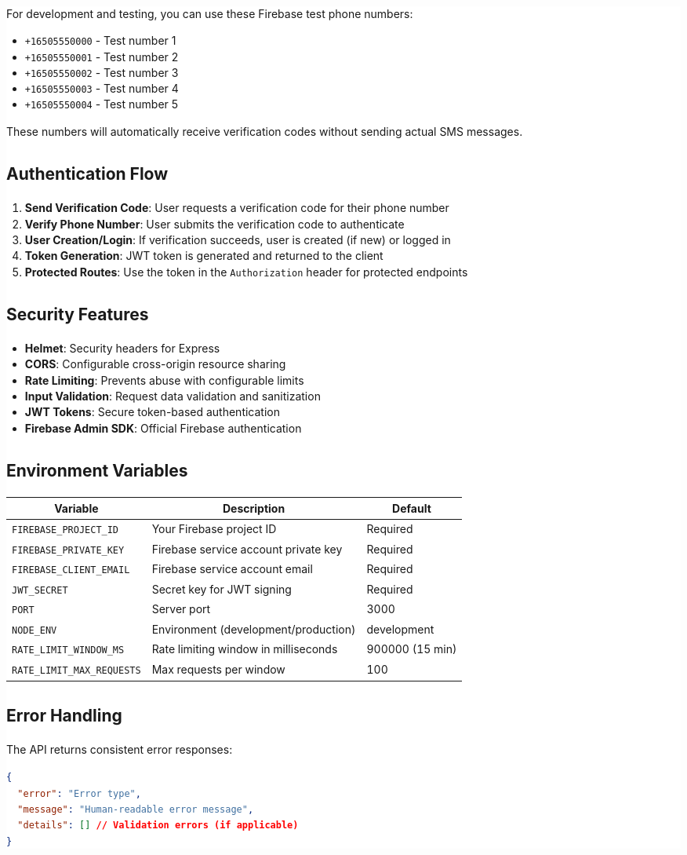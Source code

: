 For development and testing, you can use these Firebase test phone numbers:

- `+16505550000` - Test number 1
- `+16505550001` - Test number 2
- `+16505550002` - Test number 3
- `+16505550003` - Test number 4
- `+16505550004` - Test number 5

These numbers will automatically receive verification codes without sending actual SMS messages.

## Authentication Flow

1. **Send Verification Code**: User requests a verification code for their phone number
2. **Verify Phone Number**: User submits the verification code to authenticate
3. **User Creation/Login**: If verification succeeds, user is created (if new) or logged in
4. **Token Generation**: JWT token is generated and returned to the client
5. **Protected Routes**: Use the token in the `Authorization` header for protected endpoints

## Security Features

- **Helmet**: Security headers for Express
- **CORS**: Configurable cross-origin resource sharing
- **Rate Limiting**: Prevents abuse with configurable limits
- **Input Validation**: Request data validation and sanitization
- **JWT Tokens**: Secure token-based authentication
- **Firebase Admin SDK**: Official Firebase authentication

## Environment Variables

| Variable | Description | Default |
|----------|-------------|---------|
| `FIREBASE_PROJECT_ID` | Your Firebase project ID | Required |
| `FIREBASE_PRIVATE_KEY` | Firebase service account private key | Required |
| `FIREBASE_CLIENT_EMAIL` | Firebase service account email | Required |
| `JWT_SECRET` | Secret key for JWT signing | Required |
| `PORT` | Server port | 3000 |
| `NODE_ENV` | Environment (development/production) | development |
| `RATE_LIMIT_WINDOW_MS` | Rate limiting window in milliseconds | 900000 (15 min) |
| `RATE_LIMIT_MAX_REQUESTS` | Max requests per window | 100 |

## Error Handling

The API returns consistent error responses:

```json
{
  "error": "Error type",
  "message": "Human-readable error message",
  "details": [] // Validation errors (if applicable)
}
```
